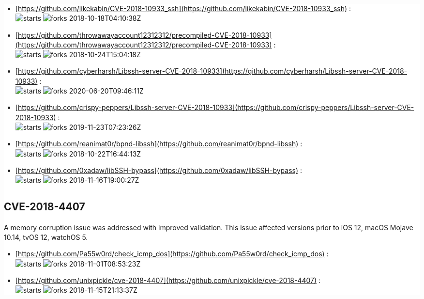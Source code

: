- [https://github.com/likekabin/CVE-2018-10933_ssh](https://github.com/likekabin/CVE-2018-10933_ssh) :  
![starts](https://img.shields.io/github/stars/likekabin/CVE-2018-10933_ssh.svg) 
![forks](https://img.shields.io/github/forks/likekabin/CVE-2018-10933_ssh.svg) 
2018-10-18T04:10:38Z

- [https://github.com/throwawayaccount12312312/precompiled-CVE-2018-10933](https://github.com/throwawayaccount12312312/precompiled-CVE-2018-10933) :  
![starts](https://img.shields.io/github/stars/throwawayaccount12312312/precompiled-CVE-2018-10933.svg) 
![forks](https://img.shields.io/github/forks/throwawayaccount12312312/precompiled-CVE-2018-10933.svg) 
2018-10-24T15:04:18Z

- [https://github.com/cyberharsh/Libssh-server-CVE-2018-10933](https://github.com/cyberharsh/Libssh-server-CVE-2018-10933) :  
![starts](https://img.shields.io/github/stars/cyberharsh/Libssh-server-CVE-2018-10933.svg) 
![forks](https://img.shields.io/github/forks/cyberharsh/Libssh-server-CVE-2018-10933.svg) 
2020-06-20T09:46:11Z

- [https://github.com/crispy-peppers/Libssh-server-CVE-2018-10933](https://github.com/crispy-peppers/Libssh-server-CVE-2018-10933) :  
![starts](https://img.shields.io/github/stars/crispy-peppers/Libssh-server-CVE-2018-10933.svg) 
![forks](https://img.shields.io/github/forks/crispy-peppers/Libssh-server-CVE-2018-10933.svg) 
2019-11-23T07:23:26Z

- [https://github.com/reanimat0r/bpnd-libssh](https://github.com/reanimat0r/bpnd-libssh) :  
![starts](https://img.shields.io/github/stars/reanimat0r/bpnd-libssh.svg) 
![forks](https://img.shields.io/github/forks/reanimat0r/bpnd-libssh.svg) 
2018-10-22T16:44:13Z

- [https://github.com/0xadaw/libSSH-bypass](https://github.com/0xadaw/libSSH-bypass) :  
![starts](https://img.shields.io/github/stars/0xadaw/libSSH-bypass.svg) 
![forks](https://img.shields.io/github/forks/0xadaw/libSSH-bypass.svg) 
2018-11-16T19:00:27Z

## CVE-2018-4407
 A memory corruption issue was addressed with improved validation. This issue affected versions prior to iOS 12, macOS Mojave 10.14, tvOS 12, watchOS 5.

- [https://github.com/Pa55w0rd/check_icmp_dos](https://github.com/Pa55w0rd/check_icmp_dos) :  
![starts](https://img.shields.io/github/stars/Pa55w0rd/check_icmp_dos.svg) 
![forks](https://img.shields.io/github/forks/Pa55w0rd/check_icmp_dos.svg) 
2018-11-01T08:53:23Z

- [https://github.com/unixpickle/cve-2018-4407](https://github.com/unixpickle/cve-2018-4407) :  
![starts](https://img.shields.io/github/stars/unixpickle/cve-2018-4407.svg) 
![forks](https://img.shields.io/github/forks/unixpickle/cve-2018-4407.svg) 
2018-11-15T21:13:37Z
